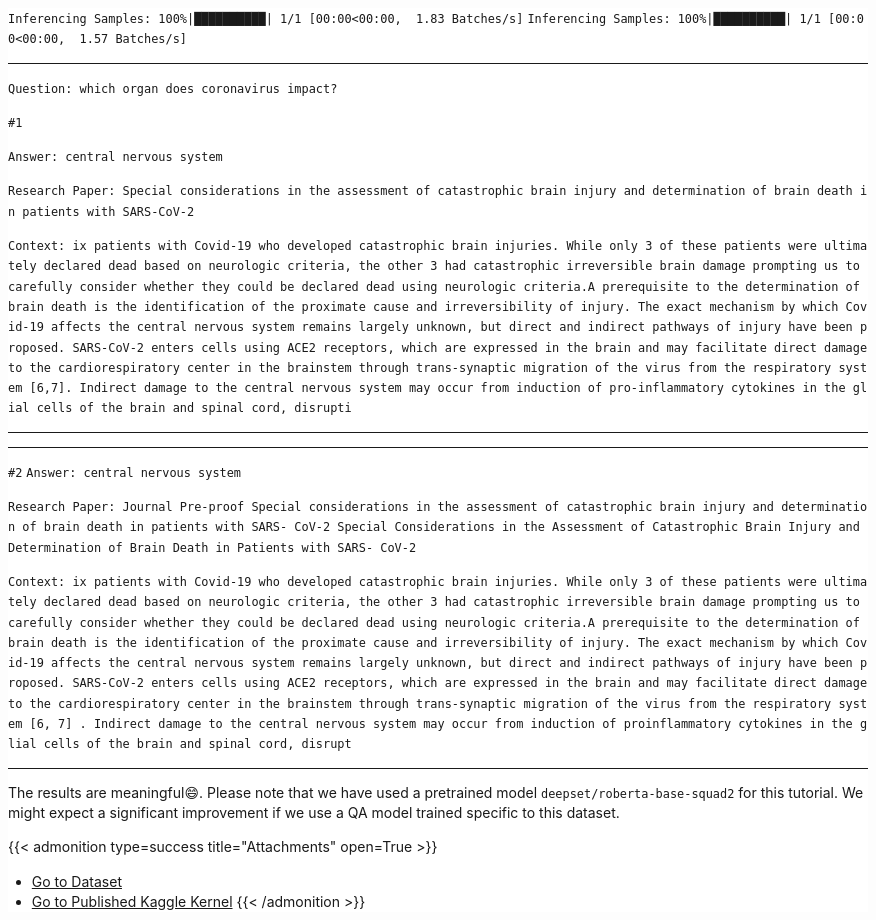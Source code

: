 `Inferencing Samples: 100%|██████████| 1/1 [00:00<00:00,  1.83 Batches/s]`
`Inferencing Samples: 100%|██████████| 1/1 [00:00<00:00,  1.57 Batches/s]`

***

`Question: which organ does coronavirus impact?`


`#1`

`Answer:
central nervous system`

`Research Paper:
Special considerations in the assessment of catastrophic brain injury and determination of brain death in patients with SARS-CoV-2`

`Context: ix patients with Covid-19 who developed catastrophic brain injuries. While only 3 of these patients were ultimately declared dead based on neurologic criteria, the other 3 had catastrophic irreversible brain damage prompting us to carefully consider whether they could be declared dead using neurologic criteria.A prerequisite to the determination of brain death is the identification of the proximate cause and irreversibility of injury. The exact mechanism by which Covid-19 affects the central nervous system remains largely unknown, but direct and indirect pathways of injury have been proposed. SARS-CoV-2 enters cells using ACE2 receptors, which are expressed in the brain and may facilitate direct damage to the cardiorespiratory center in the brainstem through trans-synaptic migration of the virus from the respiratory system [6,7]. Indirect damage to the central nervous system may occur from induction of pro-inflammatory cytokines in the glial cells of the brain and spinal cord, disrupti`

***
***

`#2`
`Answer: central nervous system`

`Research Paper: Journal Pre-proof Special considerations in the assessment of catastrophic brain injury and determination of brain death in patients with SARS- CoV-2 Special Considerations in the Assessment of Catastrophic Brain Injury and Determination of Brain Death in Patients with SARS- CoV-2`

`Context: ix patients with Covid-19 who developed catastrophic brain injuries. While only 3 of these patients were ultimately declared dead based on neurologic criteria, the other 3 had catastrophic irreversible brain damage prompting us to carefully consider whether they could be declared dead using neurologic criteria.A prerequisite to the determination of brain death is the identification of the proximate cause and irreversibility of injury. The exact mechanism by which Covid-19 affects the central nervous system remains largely unknown, but direct and indirect pathways of injury have been proposed. SARS-CoV-2 enters cells using ACE2 receptors, which are expressed in the brain and may facilitate direct damage to the cardiorespiratory center in the brainstem through trans-synaptic migration of the virus from the respiratory system [6, 7] . Indirect damage to the central nervous system may occur from induction of proinflammatory cytokines in the glial cells of the brain and spinal cord, disrupt`


***

The results are meaningful😄. Please note that we have used a pretrained model `deepset/roberta-base-squad2` for this tutorial. We might expect a significant improvement if we use a QA model trained specific to this dataset.

{{< admonition type=success title="Attachments" open=True >}}
- [Go to Dataset](https://www.kaggle.com/allen-institute-for-ai/CORD-19-research-challenge)
- [Go to Published Kaggle Kernel](https://www.kaggle.com/officialshivanandroy/building-faster-accurate-cord-search-engine)
{{< /admonition >}}
